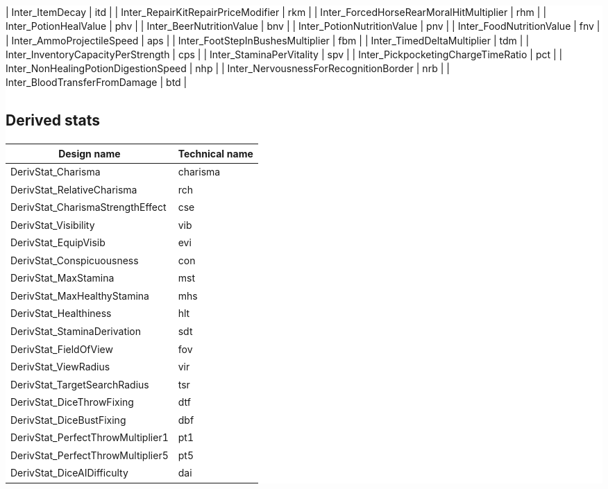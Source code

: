 | Inter\_ItemDecay | itd |
| Inter\_RepairKitRepairPriceModifier | rkm |
| Inter\_ForcedHorseRearMoralHitMultiplier | rhm |
| Inter\_PotionHealValue | phv |
| Inter\_BeerNutritionValue | bnv |
| Inter\_PotionNutritionValue | pnv |
| Inter\_FoodNutritionValue | fnv |
| Inter\_AmmoProjectileSpeed | aps |
| Inter\_FootStepInBushesMultiplier | fbm |
| Inter\_TimedDeltaMultiplier | tdm |
| Inter\_InventoryCapacityPerStrength | cps |
| Inter\_StaminaPerVitality | spv |
| Inter\_PickpocketingChargeTimeRatio | pct |
| Inter\_NonHealingPotionDigestionSpeed | nhp |
| Inter\_NervousnessForRecognitionBorder | nrb |
| Inter\_BloodTransferFromDamage | btd |

## Derived stats

| Design name | Technical name |
| --- | --- |
| DerivStat\_Charisma | charisma |
| DerivStat\_RelativeCharisma | rch |
| DerivStat\_CharismaStrengthEffect | cse |
| DerivStat\_Visibility | vib |
| DerivStat\_EquipVisib | evi |
| DerivStat\_Conspicuousness | con |
| DerivStat\_MaxStamina | mst |
| DerivStat\_MaxHealthyStamina | mhs |
| DerivStat\_Healthiness | hlt |
| DerivStat\_StaminaDerivation | sdt |
| DerivStat\_FieldOfView | fov |
| DerivStat\_ViewRadius | vir |
| DerivStat\_TargetSearchRadius | tsr |
| DerivStat\_DiceThrowFixing | dtf |
| DerivStat\_DiceBustFixing | dbf |
| DerivStat\_PerfectThrowMultiplier1 | pt1 |
| DerivStat\_PerfectThrowMultiplier5 | pt5 |
| DerivStat\_DiceAIDifficulty | dai |